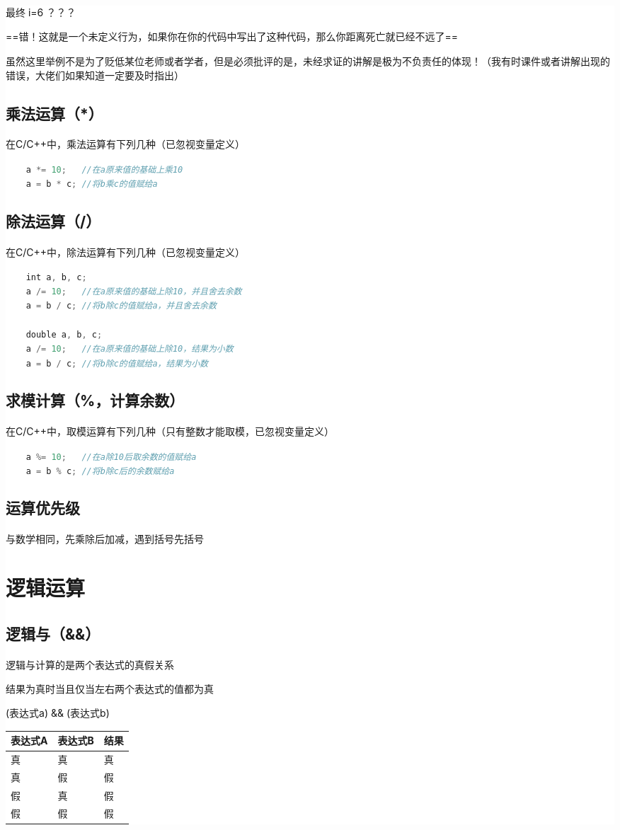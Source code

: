 最终 i=6 ？？？

==错！这就是一个未定义行为，如果你在你的代码中写出了这种代码，那么你距离死亡就已经不远了==

虽然这里举例不是为了贬低某位老师或者学者，但是必须批评的是，未经求证的讲解是极为不负责任的体现！（我有时课件或者讲解出现的错误，大佬们如果知道一定要及时指出）

## 乘法运算（\*）

在C/C++中，乘法运算有下列几种（已忽视变量定义）
```cpp
    a *= 10;   //在a原来值的基础上乘10
    a = b * c; //将b乘c的值赋给a
```

## 除法运算（/）

在C/C++中，除法运算有下列几种（已忽视变量定义）
```cpp
    int a, b, c;
    a /= 10;   //在a原来值的基础上除10，并且舍去余数
    a = b / c; //将b除c的值赋给a，并且舍去余数

    double a, b, c;
    a /= 10;   //在a原来值的基础上除10，结果为小数
    a = b / c; //将b除c的值赋给a，结果为小数
```

## 求模计算（%，计算余数）

在C/C++中，取模运算有下列几种（只有整数才能取模，已忽视变量定义）
```cpp
    a %= 10;   //在a除10后取余数的值赋给a
    a = b % c; //将b除c后的余数赋给a
```

## 运算优先级

与数学相同，先乘除后加减，遇到括号先括号

# 逻辑运算

## 逻辑与（&&）

逻辑与计算的是两个表达式的真假关系

结果为真时当且仅当左右两个表达式的值都为真

(表达式a) && (表达式b)

| 表达式A | 表达式B | 结果 |
|---|---|---|
| 真 | 真 | 真 |
| 真 | 假 | 假 |
| 假 | 真 | 假 |
| 假 | 假 | 假 |

